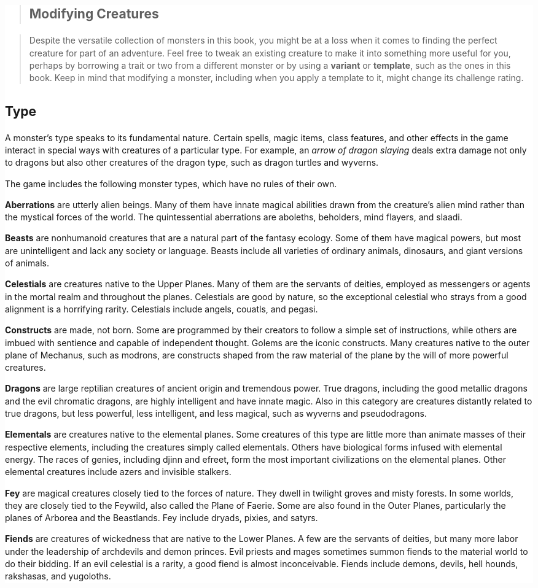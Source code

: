 > ## Modifying Creatures

> Despite the versatile collection of monsters in this book, you might be at a loss when it comes to finding the perfect creature for part of an adventure. Feel free to tweak an existing creature to make it into something more useful for you, perhaps by borrowing a trait or two from a different monster or by using a **variant** or **template**, such as the ones in this book. Keep in mind that modifying a monster, including when you apply a template to it, might change its challenge rating.

## Type

A monster’s type speaks to its fundamental nature. Certain spells, magic items, class features, and other effects in the game interact in special ways with creatures of a particular type. For example, an *arrow of dragon slaying* deals extra damage not only to dragons but also other creatures of the dragon type, such as dragon turtles and wyverns.

The game includes the following monster types, which have no rules of their own.

**Aberrations** are utterly alien beings. Many of them have innate magical abilities drawn from the creature’s alien mind rather than the mystical forces of the world. The quintessential aberrations are aboleths, beholders, mind flayers, and slaadi.

**Beasts** are nonhumanoid creatures that are a natural part of the fantasy ecology. Some of them have magical powers, but most are unintelligent and lack any society or language. Beasts include all varieties of ordinary animals, dinosaurs, and giant versions of animals.

**Celestials** are creatures native to the Upper Planes. Many of them are the servants of deities, employed as messengers or agents in the mortal realm and throughout the planes. Celestials are good by nature, so the exceptional celestial who strays from a good alignment is a horrifying rarity. Celestials include angels, couatls, and pegasi.

**Constructs** are made, not born. Some are programmed by their creators to follow a simple set of instructions, while others are imbued with sentience and capable of independent thought. Golems are the iconic constructs. Many creatures native to the outer plane of Mechanus, such as modrons, are constructs shaped from the raw material of the plane by the will of more powerful creatures.

**Dragons** are large reptilian creatures of ancient origin and tremendous power. True dragons, including the good metallic dragons and the evil chromatic dragons, are highly intelligent and have innate magic. Also in this category are creatures distantly related to true dragons, but less powerful, less intelligent, and less magical, such as wyverns and pseudodragons.

**Elementals** are creatures native to the elemental planes. Some creatures of this type are little more than animate masses of their respective elements, including the creatures simply called elementals. Others have biological forms infused with elemental energy. The races of genies, including djinn and efreet, form the most important civilizations on the elemental planes. Other elemental creatures include azers and invisible stalkers.

**Fey** are magical creatures closely tied to the forces of nature. They dwell in twilight groves and misty forests. In some worlds, they are closely tied to the Feywild, also called the Plane of Faerie. Some are also found in the Outer Planes, particularly the planes of Arborea and the Beastlands. Fey include dryads, pixies, and satyrs.

**Fiends** are creatures of wickedness that are native to the Lower Planes. A few are the servants of deities, but many more labor under the leadership of archdevils and demon princes. Evil priests and mages sometimes summon fiends to the material world to do their bidding. If an evil celestial is a rarity, a good fiend is almost inconceivable. Fiends include demons, devils, hell hounds, rakshasas, and yugoloths.
